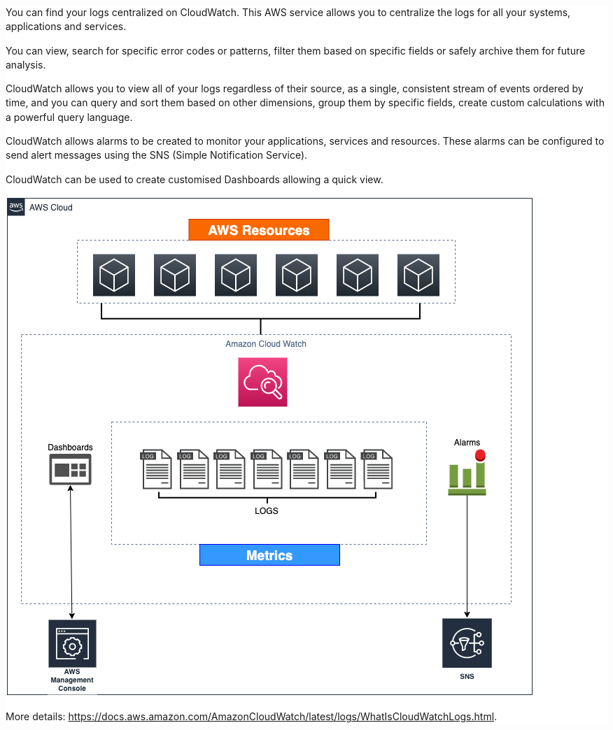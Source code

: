 You can find your logs centralized on CloudWatch. This AWS service allows you to centralize the logs for all your systems, applications and services.

You can view, search for specific error codes or patterns, filter them based on specific fields or safely archive them for future analysis. 

CloudWatch allows you to view all of your logs regardless of their source, as a single, consistent stream of events ordered by time, and you can query and sort them based on other dimensions, group them by specific fields, create custom calculations with a powerful query language.

CloudWatch allows alarms to be created to monitor your applications, services and resources. These alarms can be configured to send alert messages using the SNS (Simple Notification Service).

CloudWatch can be used to create customised Dashboards allowing a quick view.

![AWS LOGS and ALARMS HLD](images/hld_aws_logs_alarms.png)

More details: https://docs.aws.amazon.com/AmazonCloudWatch/latest/logs/WhatIsCloudWatchLogs.html.
